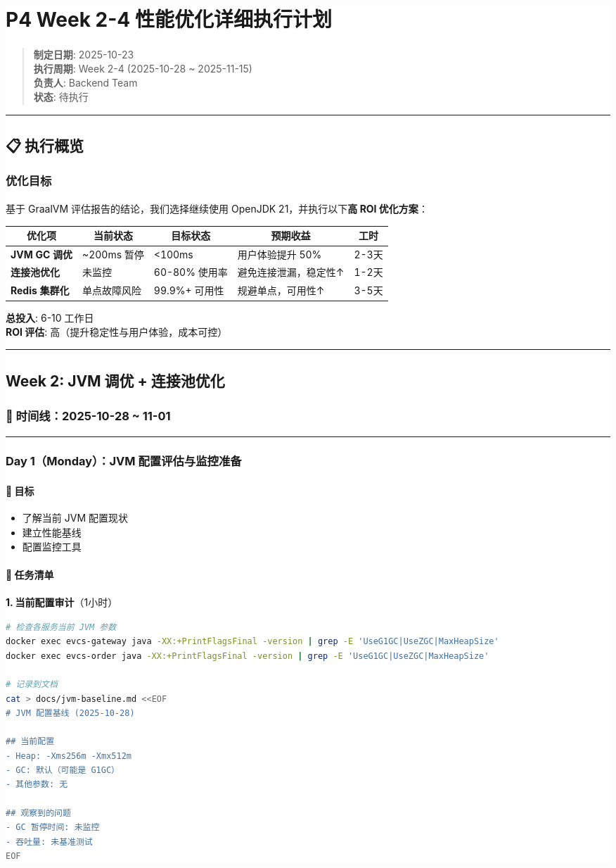 # P4 Week 2-4 性能优化详细执行计划

> **制定日期**: 2025-10-23  
> **执行周期**: Week 2-4 (2025-10-28 ~ 2025-11-15)  
> **负责人**: Backend Team  
> **状态**: 待执行

---

## 📋 执行概览

### 优化目标

基于 GraalVM 评估报告的结论，我们选择继续使用 OpenJDK 21，并执行以下**高 ROI 优化方案**：

| 优化项 | 当前状态 | 目标状态 | 预期收益 | 工时 |
|--------|---------|---------|---------|------|
| **JVM GC 调优** | ~200ms 暂停 | <100ms | 用户体验提升 50% | 2-3天 |
| **连接池优化** | 未监控 | 60-80% 使用率 | 避免连接泄漏，稳定性↑ | 1-2天 |
| **Redis 集群化** | 单点故障风险 | 99.9%+ 可用性 | 规避单点，可用性↑ | 3-5天 |

**总投入**: 6-10 工作日  
**ROI 评估**: 高（提升稳定性与用户体验，成本可控）

---

## Week 2: JVM 调优 + 连接池优化

### 📅 时间线：2025-10-28 ~ 11-01

---

### Day 1（Monday）：JVM 配置评估与监控准备

#### 🎯 目标
- 了解当前 JVM 配置现状
- 建立性能基线
- 配置监控工具

#### 📝 任务清单

**1. 当前配置审计**（1小时）
```bash
# 检查各服务当前 JVM 参数
docker exec evcs-gateway java -XX:+PrintFlagsFinal -version | grep -E 'UseG1GC|UseZGC|MaxHeapSize'
docker exec evcs-order java -XX:+PrintFlagsFinal -version | grep -E 'UseG1GC|UseZGC|MaxHeapSize'

# 记录到文档
cat > docs/jvm-baseline.md <<EOF
# JVM 配置基线 (2025-10-28)

## 当前配置
- Heap: -Xms256m -Xmx512m
- GC: 默认（可能是 G1GC）
- 其他参数: 无

## 观察到的问题
- GC 暂停时间: 未监控
- 吞吐量: 未基准测试
EOF
```
